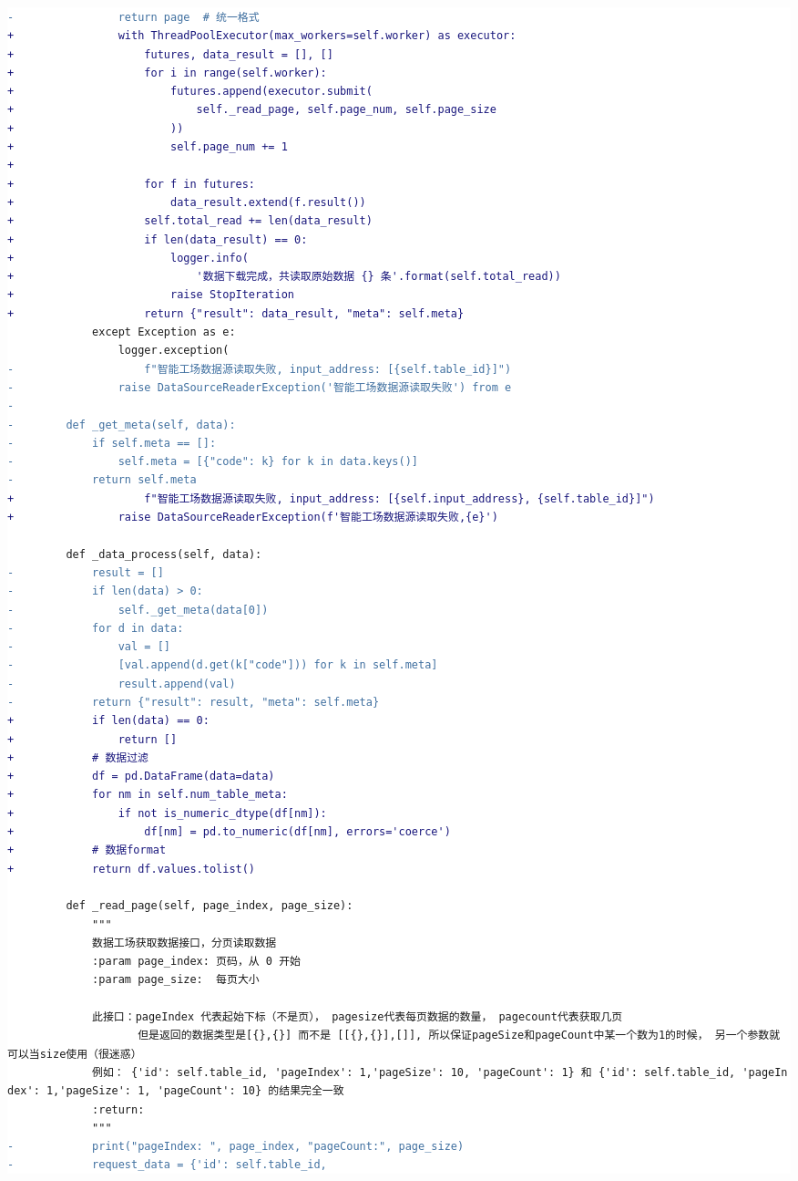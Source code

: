 ```diff
-                return page  # 统一格式
+                with ThreadPoolExecutor(max_workers=self.worker) as executor:
+                    futures, data_result = [], []
+                    for i in range(self.worker):
+                        futures.append(executor.submit(
+                            self._read_page, self.page_num, self.page_size
+                        ))
+                        self.page_num += 1
+
+                    for f in futures:
+                        data_result.extend(f.result())
+                    self.total_read += len(data_result)
+                    if len(data_result) == 0:
+                        logger.info(
+                            '数据下载完成，共读取原始数据 {} 条'.format(self.total_read))
+                        raise StopIteration
+                    return {"result": data_result, "meta": self.meta}
             except Exception as e:
                 logger.exception(
-                    f"智能工场数据源读取失败, input_address: [{self.table_id}]")
-                raise DataSourceReaderException('智能工场数据源读取失败') from e
-
-        def _get_meta(self, data):
-            if self.meta == []:
-                self.meta = [{"code": k} for k in data.keys()]
-            return self.meta
+                    f"智能工场数据源读取失败, input_address: [{self.input_address}, {self.table_id}]")
+                raise DataSourceReaderException(f'智能工场数据源读取失败,{e}')
 
         def _data_process(self, data):
-            result = []
-            if len(data) > 0:
-                self._get_meta(data[0])
-            for d in data:
-                val = []
-                [val.append(d.get(k["code"])) for k in self.meta]
-                result.append(val)
-            return {"result": result, "meta": self.meta}
+            if len(data) == 0:
+                return []
+            # 数据过滤
+            df = pd.DataFrame(data=data)
+            for nm in self.num_table_meta:
+                if not is_numeric_dtype(df[nm]):
+                    df[nm] = pd.to_numeric(df[nm], errors='coerce')
+            # 数据format
+            return df.values.tolist()
 
         def _read_page(self, page_index, page_size):
             """
             数据工场获取数据接口，分页读取数据
             :param page_index: 页码，从 0 开始
             :param page_size:  每页大小
 
             此接口：pageIndex 代表起始下标（不是页）， pagesize代表每页数据的数量， pagecount代表获取几页
                    但是返回的数据类型是[{},{}] 而不是 [[{},{}],[]], 所以保证pageSize和pageCount中某一个数为1的时候， 另一个参数就可以当size使用（很迷惑）
             例如： {'id': self.table_id, 'pageIndex': 1,'pageSize': 10, 'pageCount': 1} 和 {'id': self.table_id, 'pageIndex': 1,'pageSize': 1, 'pageCount': 10} 的结果完全一致
             :return:
             """
-            print("pageIndex: ", page_index, "pageCount:", page_size)
-            request_data = {'id': self.table_id,
```